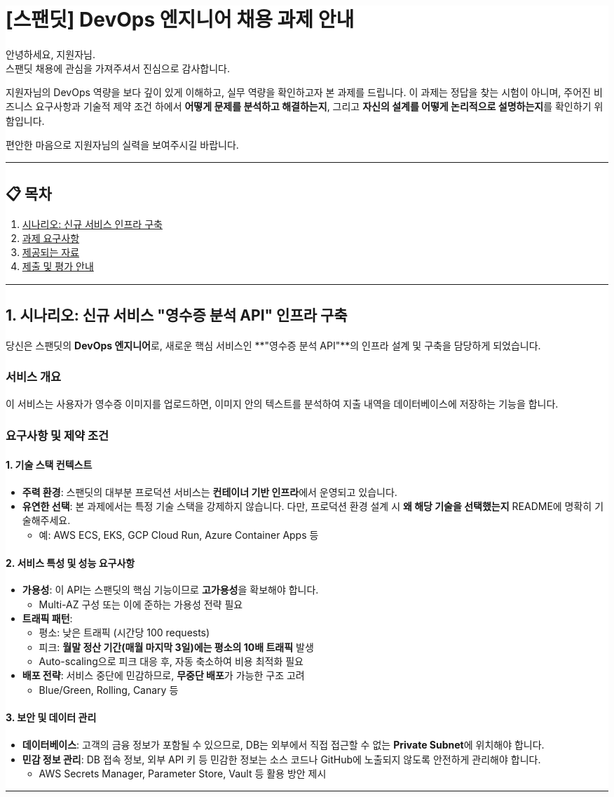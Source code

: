 # [스팬딧] DevOps 엔지니어 채용 과제 안내

안녕하세요, 지원자님.  
스팬딧 채용에 관심을 가져주셔서 진심으로 감사합니다.

지원자님의 DevOps 역량을 보다 깊이 있게 이해하고, 실무 역량을 확인하고자 본 과제를 드립니다. 이 과제는 정답을 찾는 시험이 아니며, 주어진 비즈니스 요구사항과 기술적 제약 조건 하에서 **어떻게 문제를 분석하고 해결하는지**, 그리고 **자신의 설계를 어떻게 논리적으로 설명하는지**를 확인하기 위함입니다.

편안한 마음으로 지원자님의 실력을 보여주시길 바랍니다.

---

## 📋 목차

1. [시나리오: 신규 서비스 인프라 구축](#1-시나리오-신규-서비스-영수증-분석-api-인프라-구축)
2. [과제 요구사항](#2-과제-요구사항)
3. [제공되는 자료](#3-제공되는-자료)
4. [제출 및 평가 안내](#4-제출-및-평가-안내)

---

## 1. 시나리오: 신규 서비스 "영수증 분석 API" 인프라 구축

당신은 스팬딧의 **DevOps 엔지니어**로, 새로운 핵심 서비스인 **"영수증 분석 API"**의 인프라 설계 및 구축을 담당하게 되었습니다.

### 서비스 개요

이 서비스는 사용자가 영수증 이미지를 업로드하면, 이미지 안의 텍스트를 분석하여 지출 내역을 데이터베이스에 저장하는 기능을 합니다.

### 요구사항 및 제약 조건

#### 1. 기술 스택 컨텍스트

- **주력 환경**: 스팬딧의 대부분 프로덕션 서비스는 **컨테이너 기반 인프라**에서 운영되고 있습니다.
- **유연한 선택**: 본 과제에서는 특정 기술 스택을 강제하지 않습니다. 다만, 프로덕션 환경 설계 시 **왜 해당 기술을 선택했는지** README에 명확히 기술해주세요.
  - 예: AWS ECS, EKS, GCP Cloud Run, Azure Container Apps 등

#### 2. 서비스 특성 및 성능 요구사항

- **가용성**: 이 API는 스팬딧의 핵심 기능이므로 **고가용성**을 확보해야 합니다.
  - Multi-AZ 구성 또는 이에 준하는 가용성 전략 필요
- **트래픽 패턴**: 
  - 평소: 낮은 트래픽 (시간당 100 requests)
  - 피크: **월말 정산 기간(매월 마지막 3일)에는 평소의 10배 트래픽** 발생
  - Auto-scaling으로 피크 대응 후, 자동 축소하여 비용 최적화 필요
- **배포 전략**: 서비스 중단에 민감하므로, **무중단 배포**가 가능한 구조 고려
  - Blue/Green, Rolling, Canary 등

#### 3. 보안 및 데이터 관리

- **데이터베이스**: 고객의 금융 정보가 포함될 수 있으므로, DB는 외부에서 직접 접근할 수 없는 **Private Subnet**에 위치해야 합니다.
- **민감 정보 관리**: DB 접속 정보, 외부 API 키 등 민감한 정보는 소스 코드나 GitHub에 노출되지 않도록 안전하게 관리해야 합니다.
  - AWS Secrets Manager, Parameter Store, Vault 등 활용 방안 제시

---